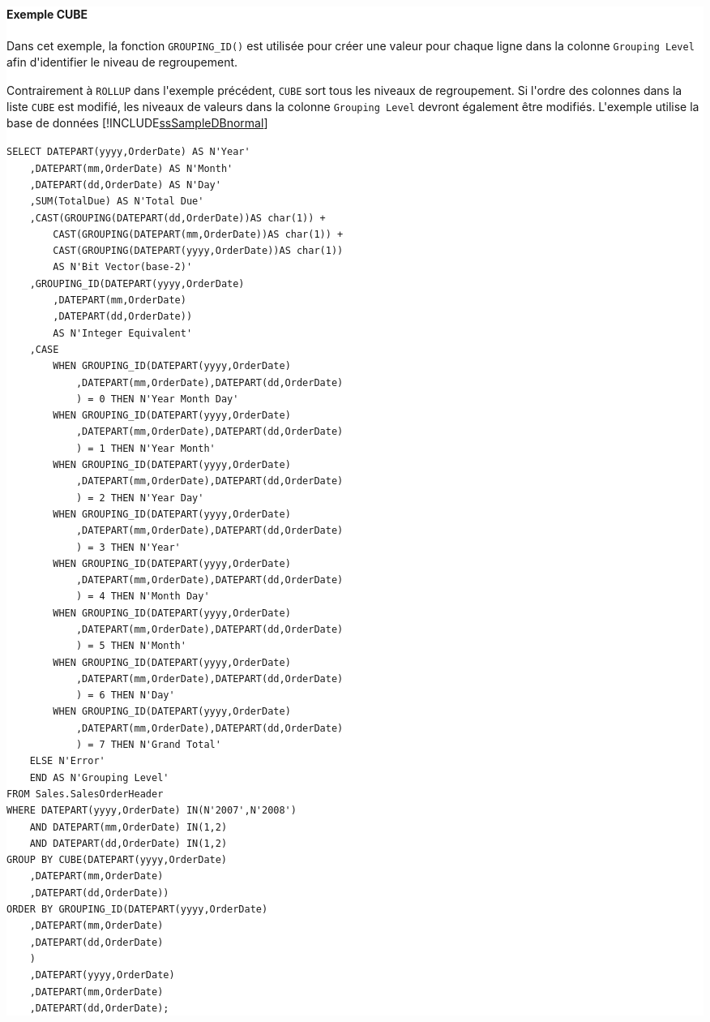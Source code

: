 #### <a name="cube-example"></a>Exemple CUBE  
 Dans cet exemple, la fonction `GROUPING_ID()` est utilisée pour créer une valeur pour chaque ligne dans la colonne `Grouping Level` afin d'identifier le niveau de regroupement.  
  
 Contrairement à `ROLLUP` dans l'exemple précédent, `CUBE` sort tous les niveaux de regroupement. Si l'ordre des colonnes dans la liste `CUBE` est modifié, les niveaux de valeurs dans la colonne `Grouping Level` devront également être modifiés. L'exemple utilise la base de données [!INCLUDE[ssSampleDBnormal](../../includes/sssampledbnormal-md.md)]  
  
```  
SELECT DATEPART(yyyy,OrderDate) AS N'Year'  
    ,DATEPART(mm,OrderDate) AS N'Month'  
    ,DATEPART(dd,OrderDate) AS N'Day'  
    ,SUM(TotalDue) AS N'Total Due'  
    ,CAST(GROUPING(DATEPART(dd,OrderDate))AS char(1)) +   
        CAST(GROUPING(DATEPART(mm,OrderDate))AS char(1)) +   
        CAST(GROUPING(DATEPART(yyyy,OrderDate))AS char(1))   
        AS N'Bit Vector(base-2)'  
    ,GROUPING_ID(DATEPART(yyyy,OrderDate)  
        ,DATEPART(mm,OrderDate)  
        ,DATEPART(dd,OrderDate))   
        AS N'Integer Equivalent'  
    ,CASE  
        WHEN GROUPING_ID(DATEPART(yyyy,OrderDate)  
            ,DATEPART(mm,OrderDate),DATEPART(dd,OrderDate)  
            ) = 0 THEN N'Year Month Day'  
        WHEN GROUPING_ID(DATEPART(yyyy,OrderDate)   
            ,DATEPART(mm,OrderDate),DATEPART(dd,OrderDate)  
            ) = 1 THEN N'Year Month'  
        WHEN GROUPING_ID(DATEPART(yyyy,OrderDate)   
            ,DATEPART(mm,OrderDate),DATEPART(dd,OrderDate)  
            ) = 2 THEN N'Year Day'  
        WHEN GROUPING_ID(DATEPART(yyyy,OrderDate)   
            ,DATEPART(mm,OrderDate),DATEPART(dd,OrderDate)  
            ) = 3 THEN N'Year'  
        WHEN GROUPING_ID(DATEPART(yyyy,OrderDate)   
            ,DATEPART(mm,OrderDate),DATEPART(dd,OrderDate)  
            ) = 4 THEN N'Month Day'  
        WHEN GROUPING_ID(DATEPART(yyyy,OrderDate)   
            ,DATEPART(mm,OrderDate),DATEPART(dd,OrderDate)  
            ) = 5 THEN N'Month'  
        WHEN GROUPING_ID(DATEPART(yyyy,OrderDate)   
            ,DATEPART(mm,OrderDate),DATEPART(dd,OrderDate)  
            ) = 6 THEN N'Day'  
        WHEN GROUPING_ID(DATEPART(yyyy,OrderDate)   
            ,DATEPART(mm,OrderDate),DATEPART(dd,OrderDate)  
            ) = 7 THEN N'Grand Total'  
    ELSE N'Error'  
    END AS N'Grouping Level'  
FROM Sales.SalesOrderHeader  
WHERE DATEPART(yyyy,OrderDate) IN(N'2007',N'2008')  
    AND DATEPART(mm,OrderDate) IN(1,2)  
    AND DATEPART(dd,OrderDate) IN(1,2)  
GROUP BY CUBE(DATEPART(yyyy,OrderDate)  
    ,DATEPART(mm,OrderDate)  
    ,DATEPART(dd,OrderDate))  
ORDER BY GROUPING_ID(DATEPART(yyyy,OrderDate)  
    ,DATEPART(mm,OrderDate)  
    ,DATEPART(dd,OrderDate)  
    )  
    ,DATEPART(yyyy,OrderDate)  
    ,DATEPART(mm,OrderDate)  
    ,DATEPART(dd,OrderDate);  
```  
  
